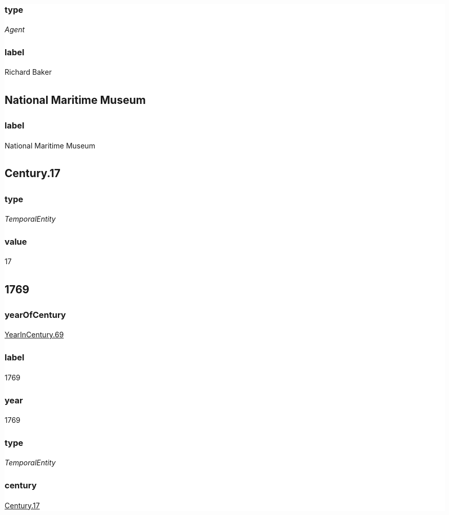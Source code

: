 ### type


*Agent*

### label


Richard Baker

## National Maritime Museum

### label


National Maritime Museum

## Century.17

### type


*TemporalEntity*

### value


17

## 1769

### yearOfCentury


[YearInCentury.69](#YearInCentury.69)

### label


1769

### year


1769

### type


*TemporalEntity*

### century


[Century.17](#Century.17)
